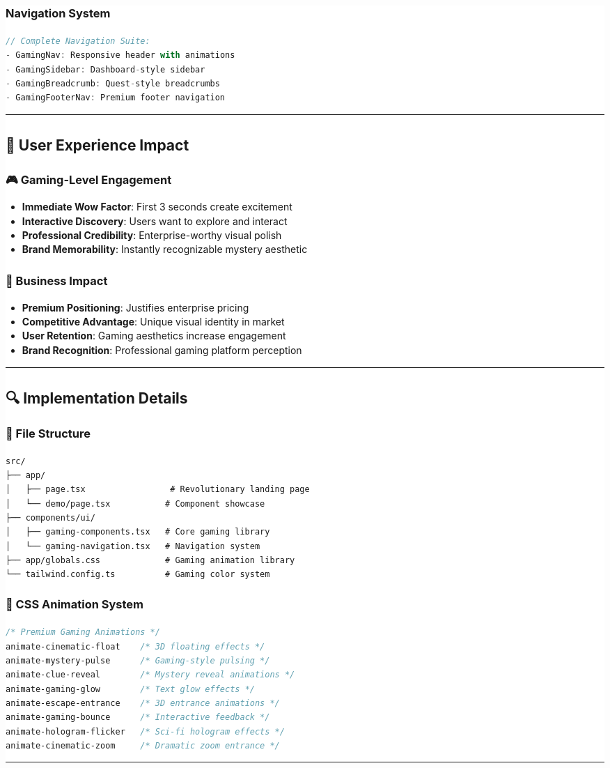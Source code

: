 ### **Navigation System**
```typescript
// Complete Navigation Suite:
- GamingNav: Responsive header with animations
- GamingSidebar: Dashboard-style sidebar
- GamingBreadcrumb: Quest-style breadcrumbs
- GamingFooterNav: Premium footer navigation
```

---

## 🎯 User Experience Impact

### **🎮 Gaming-Level Engagement**
- **Immediate Wow Factor**: First 3 seconds create excitement
- **Interactive Discovery**: Users want to explore and interact
- **Professional Credibility**: Enterprise-worthy visual polish
- **Brand Memorability**: Instantly recognizable mystery aesthetic

### **💼 Business Impact**
- **Premium Positioning**: Justifies enterprise pricing
- **Competitive Advantage**: Unique visual identity in market
- **User Retention**: Gaming aesthetics increase engagement
- **Brand Recognition**: Professional gaming platform perception

---

## 🔍 Implementation Details

### **📁 File Structure**
```
src/
├── app/
│   ├── page.tsx                 # Revolutionary landing page
│   └── demo/page.tsx           # Component showcase
├── components/ui/
│   ├── gaming-components.tsx   # Core gaming library
│   └── gaming-navigation.tsx   # Navigation system
├── app/globals.css             # Gaming animation library
└── tailwind.config.ts          # Gaming color system
```

### **🎨 CSS Animation System**
```css
/* Premium Gaming Animations */
animate-cinematic-float    /* 3D floating effects */
animate-mystery-pulse      /* Gaming-style pulsing */
animate-clue-reveal        /* Mystery reveal animations */
animate-gaming-glow        /* Text glow effects */
animate-escape-entrance    /* 3D entrance animations */
animate-gaming-bounce      /* Interactive feedback */
animate-hologram-flicker   /* Sci-fi hologram effects */
animate-cinematic-zoom     /* Dramatic zoom entrance */
```

---